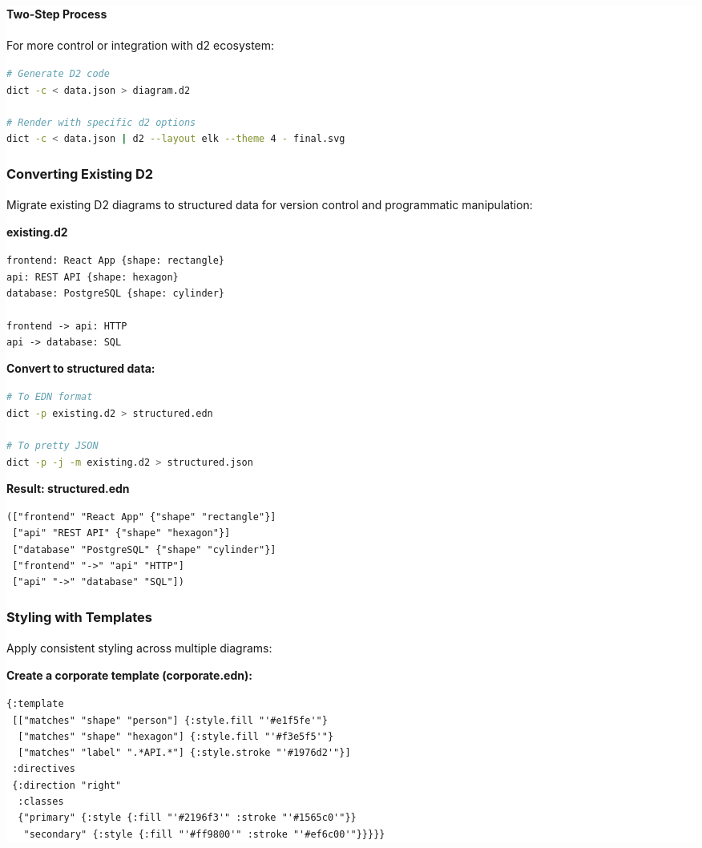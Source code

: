 #### Two-Step Process
For more control or integration with d2 ecosystem:

```bash
# Generate D2 code
dict -c < data.json > diagram.d2

# Render with specific d2 options
dict -c < data.json | d2 --layout elk --theme 4 - final.svg
```

### Converting Existing D2

Migrate existing D2 diagrams to structured data for version control and programmatic manipulation:

**existing.d2**
```d2
frontend: React App {shape: rectangle}
api: REST API {shape: hexagon}
database: PostgreSQL {shape: cylinder}

frontend -> api: HTTP
api -> database: SQL
```

**Convert to structured data:**
```bash
# To EDN format
dict -p existing.d2 > structured.edn

# To pretty JSON
dict -p -j -m existing.d2 > structured.json
```

**Result: structured.edn**
```edn
(["frontend" "React App" {"shape" "rectangle"}]
 ["api" "REST API" {"shape" "hexagon"}]
 ["database" "PostgreSQL" {"shape" "cylinder"}]
 ["frontend" "->" "api" "HTTP"]
 ["api" "->" "database" "SQL"])
```

### Styling with Templates

Apply consistent styling across multiple diagrams:

**Create a corporate template (corporate.edn):**
```edn
{:template
 [["matches" "shape" "person"] {:style.fill "'#e1f5fe'"}
  ["matches" "shape" "hexagon"] {:style.fill "'#f3e5f5'"}
  ["matches" "label" ".*API.*"] {:style.stroke "'#1976d2'"}]
 :directives
 {:direction "right"
  :classes
  {"primary" {:style {:fill "'#2196f3'" :stroke "'#1565c0'"}}
   "secondary" {:style {:fill "'#ff9800'" :stroke "'#ef6c00'"}}}}}
```

